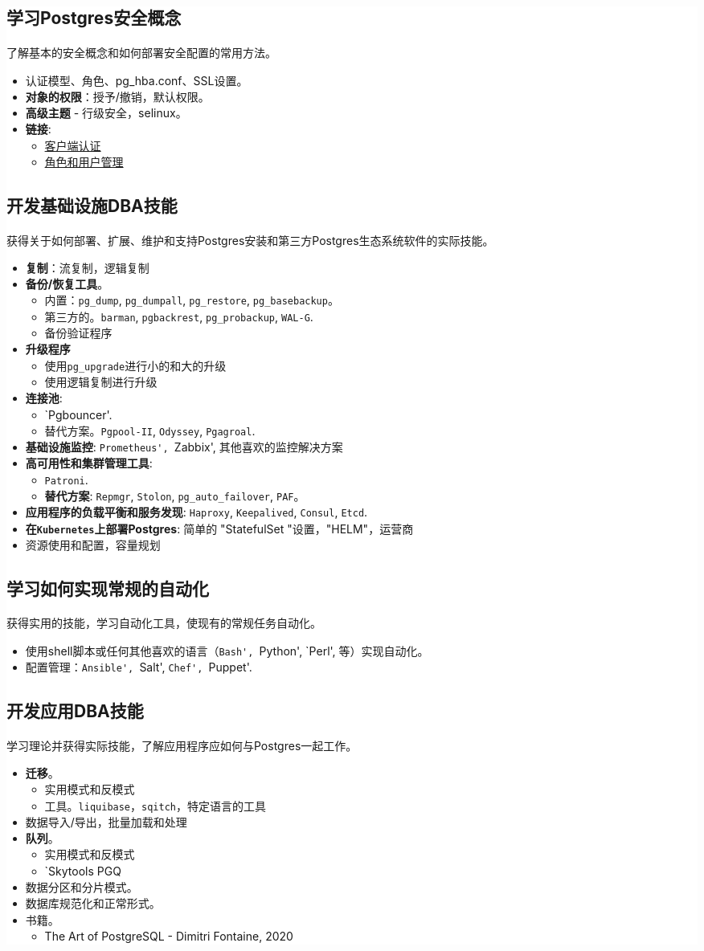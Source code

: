 ## 学习Postgres安全概念
了解基本的安全概念和如何部署安全配置的常用方法。
- 认证模型、角色、pg_hba.conf、SSL设置。
- **对象的权限**：授予/撤销，默认权限。
- **高级主题** - 行级安全，selinux。
- **链接**:
  - [客户端认证](https://www.postgresql.org/docs/current/client-authentication.html)  
  - [角色和用户管理](https://www.postgresql.org/docs/current/user-manag.html)

## 开发基础设施DBA技能
获得关于如何部署、扩展、维护和支持Postgres安装和第三方Postgres生态系统软件的实际技能。
- **复制**：流复制，逻辑复制
- **备份/恢复工具**。
  - 内置：`pg_dump`, `pg_dumpall`, `pg_restore`, `pg_basebackup`。
  - 第三方的。`barman`, `pgbackrest`, `pg_probackup`, `WAL-G`.
  - 备份验证程序
- **升级程序**
  - 使用`pg_upgrade`进行小的和大的升级
  - 使用逻辑复制进行升级
- **连接池**:
  - `Pgbouncer'.
  - 替代方案。`Pgpool-II`, `Odyssey`, `Pgagroal`.
- **基础设施监控**: `Prometheus', `Zabbix', 其他喜欢的监控解决方案
- **高可用性和集群管理工具**:
  - `Patroni`.
  - **替代方案**: `Repmgr`, `Stolon`, `pg_auto_failover`, `PAF`。
- **应用程序的负载平衡和服务发现**: `Haproxy`, `Keepalived`, `Consul`, `Etcd`.
- **在`Kubernetes`上部署Postgres**: 简单的 "StatefulSet "设置，"HELM"，运营商
- 资源使用和配置，容量规划

## 学习如何实现常规的自动化
获得实用的技能，学习自动化工具，使现有的常规任务自动化。
- 使用shell脚本或任何其他喜欢的语言（`Bash', `Python', `Perl', 等）实现自动化。
- 配置管理：`Ansible', `Salt', `Chef', `Puppet'.

## 开发应用DBA技能
学习理论并获得实际技能，了解应用程序应如何与Postgres一起工作。
- **迁移**。
  - 实用模式和反模式
  - 工具。`liquibase`，`sqitch`，特定语言的工具
- 数据导入/导出，批量加载和处理
- **队列**。
  - 实用模式和反模式
  - `Skytools PGQ
- 数据分区和分片模式。
- 数据库规范化和正常形式。
- 书籍。
  - The Art of PostgreSQL - Dimitri Fontaine, 2020
